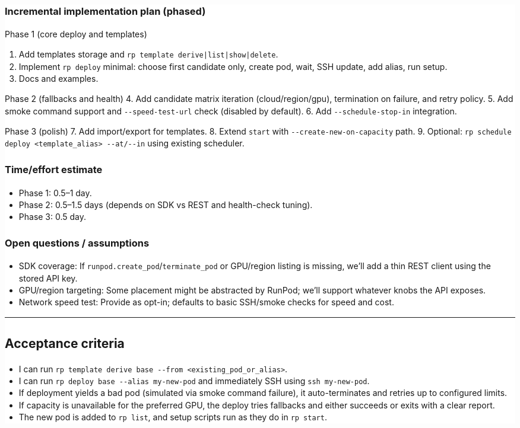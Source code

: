 ### Incremental implementation plan (phased)

Phase 1 (core deploy and templates)
1. Add templates storage and `rp template derive|list|show|delete`.
2. Implement `rp deploy` minimal: choose first candidate only, create pod, wait, SSH update, add alias, run setup.
3. Docs and examples.

Phase 2 (fallbacks and health)
4. Add candidate matrix iteration (cloud/region/gpu), termination on failure, and retry policy.
5. Add smoke command support and `--speed-test-url` check (disabled by default).
6. Add `--schedule-stop-in` integration.

Phase 3 (polish)
7. Add import/export for templates.
8. Extend `start` with `--create-new-on-capacity` path.
9. Optional: `rp schedule deploy <template_alias> --at/--in` using existing scheduler.

### Time/effort estimate

- Phase 1: 0.5–1 day.
- Phase 2: 0.5–1.5 days (depends on SDK vs REST and health-check tuning).
- Phase 3: 0.5 day.

### Open questions / assumptions

- SDK coverage: If `runpod.create_pod`/`terminate_pod` or GPU/region listing is missing, we’ll add a thin REST client using the stored API key.
- GPU/region targeting: Some placement might be abstracted by RunPod; we’ll support whatever knobs the API exposes.
- Network speed test: Provide as opt-in; defaults to basic SSH/smoke checks for speed and cost.

---

## Acceptance criteria

- I can run `rp template derive base --from <existing_pod_or_alias>`.
- I can run `rp deploy base --alias my-new-pod` and immediately SSH using `ssh my-new-pod`.
- If deployment yields a bad pod (simulated via smoke command failure), it auto-terminates and retries up to configured limits.
- If capacity is unavailable for the preferred GPU, the deploy tries fallbacks and either succeeds or exits with a clear report.
- The new pod is added to `rp list`, and setup scripts run as they do in `rp start`.

